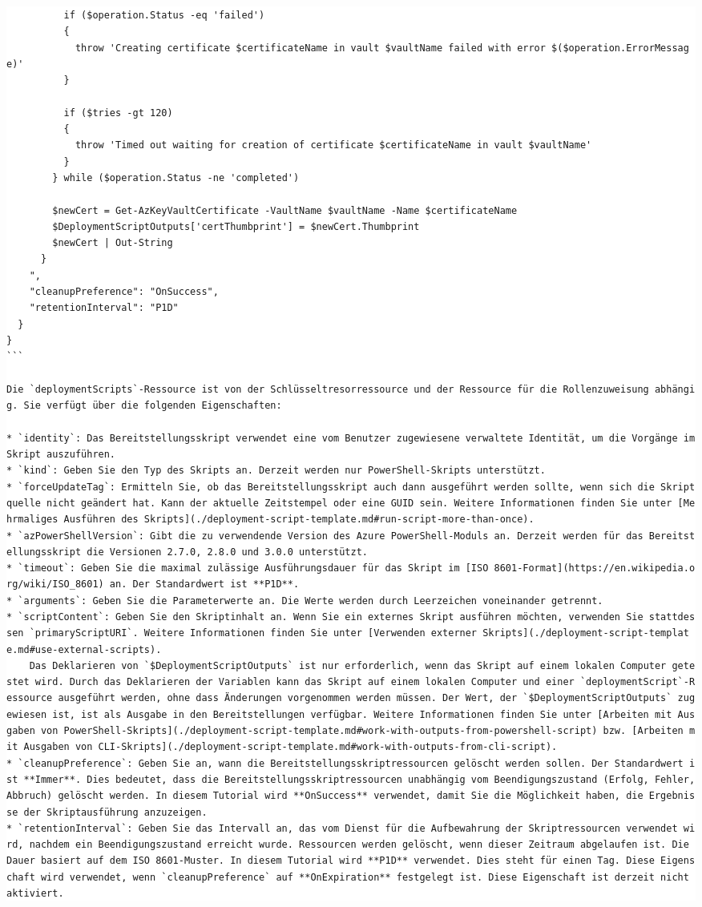               if ($operation.Status -eq 'failed')
              {
                throw 'Creating certificate $certificateName in vault $vaultName failed with error $($operation.ErrorMessage)'
              }

              if ($tries -gt 120)
              {
                throw 'Timed out waiting for creation of certificate $certificateName in vault $vaultName'
              }
            } while ($operation.Status -ne 'completed')

            $newCert = Get-AzKeyVaultCertificate -VaultName $vaultName -Name $certificateName
            $DeploymentScriptOutputs['certThumbprint'] = $newCert.Thumbprint
            $newCert | Out-String
          }
        ",
        "cleanupPreference": "OnSuccess",
        "retentionInterval": "P1D"
      }
    }
    ```

    Die `deploymentScripts`-Ressource ist von der Schlüsseltresorressource und der Ressource für die Rollenzuweisung abhängig. Sie verfügt über die folgenden Eigenschaften:

    * `identity`: Das Bereitstellungsskript verwendet eine vom Benutzer zugewiesene verwaltete Identität, um die Vorgänge im Skript auszuführen.
    * `kind`: Geben Sie den Typ des Skripts an. Derzeit werden nur PowerShell-Skripts unterstützt.
    * `forceUpdateTag`: Ermitteln Sie, ob das Bereitstellungsskript auch dann ausgeführt werden sollte, wenn sich die Skriptquelle nicht geändert hat. Kann der aktuelle Zeitstempel oder eine GUID sein. Weitere Informationen finden Sie unter [Mehrmaliges Ausführen des Skripts](./deployment-script-template.md#run-script-more-than-once).
    * `azPowerShellVersion`: Gibt die zu verwendende Version des Azure PowerShell-Moduls an. Derzeit werden für das Bereitstellungsskript die Versionen 2.7.0, 2.8.0 und 3.0.0 unterstützt.
    * `timeout`: Geben Sie die maximal zulässige Ausführungsdauer für das Skript im [ISO 8601-Format](https://en.wikipedia.org/wiki/ISO_8601) an. Der Standardwert ist **P1D**.
    * `arguments`: Geben Sie die Parameterwerte an. Die Werte werden durch Leerzeichen voneinander getrennt.
    * `scriptContent`: Geben Sie den Skriptinhalt an. Wenn Sie ein externes Skript ausführen möchten, verwenden Sie stattdessen `primaryScriptURI`. Weitere Informationen finden Sie unter [Verwenden externer Skripts](./deployment-script-template.md#use-external-scripts).
        Das Deklarieren von `$DeploymentScriptOutputs` ist nur erforderlich, wenn das Skript auf einem lokalen Computer getestet wird. Durch das Deklarieren der Variablen kann das Skript auf einem lokalen Computer und einer `deploymentScript`-Ressource ausgeführt werden, ohne dass Änderungen vorgenommen werden müssen. Der Wert, der `$DeploymentScriptOutputs` zugewiesen ist, ist als Ausgabe in den Bereitstellungen verfügbar. Weitere Informationen finden Sie unter [Arbeiten mit Ausgaben von PowerShell-Skripts](./deployment-script-template.md#work-with-outputs-from-powershell-script) bzw. [Arbeiten mit Ausgaben von CLI-Skripts](./deployment-script-template.md#work-with-outputs-from-cli-script).
    * `cleanupPreference`: Geben Sie an, wann die Bereitstellungsskriptressourcen gelöscht werden sollen. Der Standardwert ist **Immer**. Dies bedeutet, dass die Bereitstellungsskriptressourcen unabhängig vom Beendigungszustand (Erfolg, Fehler, Abbruch) gelöscht werden. In diesem Tutorial wird **OnSuccess** verwendet, damit Sie die Möglichkeit haben, die Ergebnisse der Skriptausführung anzuzeigen.
    * `retentionInterval`: Geben Sie das Intervall an, das vom Dienst für die Aufbewahrung der Skriptressourcen verwendet wird, nachdem ein Beendigungszustand erreicht wurde. Ressourcen werden gelöscht, wenn dieser Zeitraum abgelaufen ist. Die Dauer basiert auf dem ISO 8601-Muster. In diesem Tutorial wird **P1D** verwendet. Dies steht für einen Tag. Diese Eigenschaft wird verwendet, wenn `cleanupPreference` auf **OnExpiration** festgelegt ist. Diese Eigenschaft ist derzeit nicht aktiviert.
